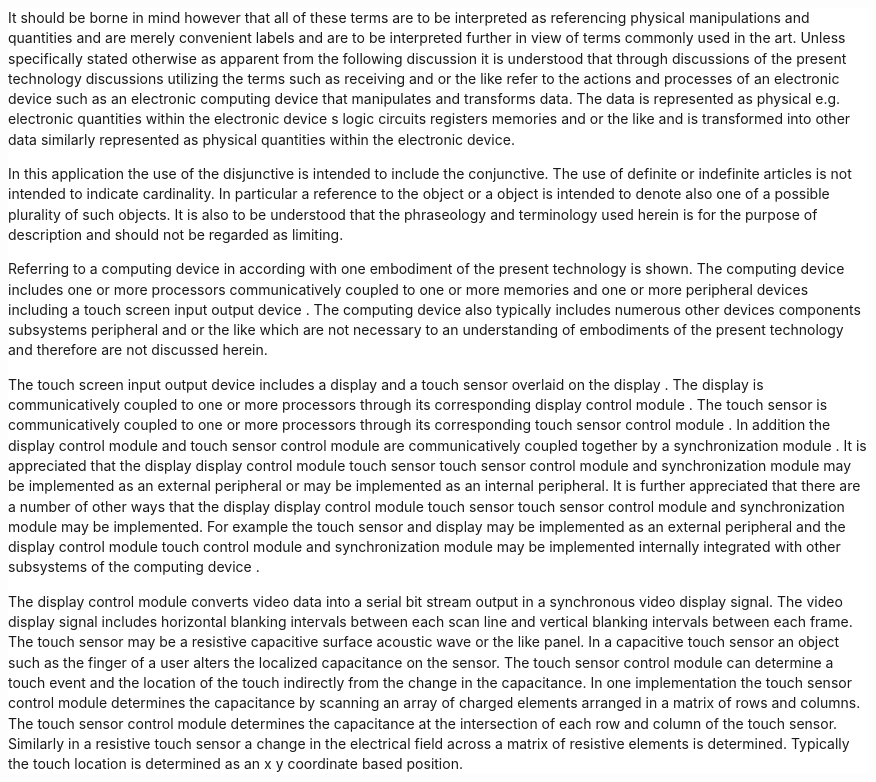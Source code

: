 It should be borne in mind however that all of these terms are to be interpreted as referencing physical manipulations and quantities and are merely convenient labels and are to be interpreted further in view of terms commonly used in the art. Unless specifically stated otherwise as apparent from the following discussion it is understood that through discussions of the present technology discussions utilizing the terms such as receiving and or the like refer to the actions and processes of an electronic device such as an electronic computing device that manipulates and transforms data. The data is represented as physical e.g. electronic quantities within the electronic device s logic circuits registers memories and or the like and is transformed into other data similarly represented as physical quantities within the electronic device.

In this application the use of the disjunctive is intended to include the conjunctive. The use of definite or indefinite articles is not intended to indicate cardinality. In particular a reference to the object or a object is intended to denote also one of a possible plurality of such objects. It is also to be understood that the phraseology and terminology used herein is for the purpose of description and should not be regarded as limiting.

Referring to a computing device in according with one embodiment of the present technology is shown. The computing device includes one or more processors communicatively coupled to one or more memories and one or more peripheral devices including a touch screen input output device . The computing device also typically includes numerous other devices components subsystems peripheral and or the like which are not necessary to an understanding of embodiments of the present technology and therefore are not discussed herein.

The touch screen input output device includes a display and a touch sensor overlaid on the display . The display is communicatively coupled to one or more processors through its corresponding display control module . The touch sensor is communicatively coupled to one or more processors through its corresponding touch sensor control module . In addition the display control module and touch sensor control module are communicatively coupled together by a synchronization module . It is appreciated that the display display control module touch sensor touch sensor control module and synchronization module may be implemented as an external peripheral or may be implemented as an internal peripheral. It is further appreciated that there are a number of other ways that the display display control module touch sensor touch sensor control module and synchronization module may be implemented. For example the touch sensor and display may be implemented as an external peripheral and the display control module touch control module and synchronization module may be implemented internally integrated with other subsystems of the computing device .

The display control module converts video data into a serial bit stream output in a synchronous video display signal. The video display signal includes horizontal blanking intervals between each scan line and vertical blanking intervals between each frame. The touch sensor may be a resistive capacitive surface acoustic wave or the like panel. In a capacitive touch sensor an object such as the finger of a user alters the localized capacitance on the sensor. The touch sensor control module can determine a touch event and the location of the touch indirectly from the change in the capacitance. In one implementation the touch sensor control module determines the capacitance by scanning an array of charged elements arranged in a matrix of rows and columns. The touch sensor control module determines the capacitance at the intersection of each row and column of the touch sensor. Similarly in a resistive touch sensor a change in the electrical field across a matrix of resistive elements is determined. Typically the touch location is determined as an x y coordinate based position.
